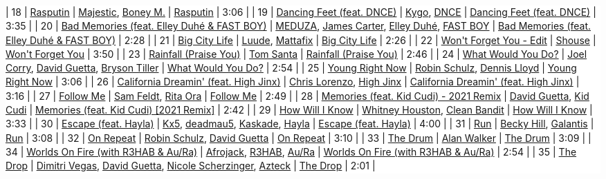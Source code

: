 | 18 | [Rasputin](https://open.spotify.com/track/0b18g3G5spr4ZCkz7Y6Q0Q) | [Majestic](https://open.spotify.com/artist/6QMABvTzixnxzsLYyhqRxI), [Boney M.](https://open.spotify.com/artist/54R6Y0I7jGUCveDTtI21nb) | [Rasputin](https://open.spotify.com/album/6PzYuR9c0CYCPJTnqylPhd) | 3:06 |
| 19 | [Dancing Feet \(feat\. DNCE\)](https://open.spotify.com/track/4RAR8g8fZNB106ezUurnE0) | [Kygo](https://open.spotify.com/artist/23fqKkggKUBHNkbKtXEls4), [DNCE](https://open.spotify.com/artist/6T5tfhQCknKG4UnH90qGnz) | [Dancing Feet \(feat\. DNCE\)](https://open.spotify.com/album/2ox5UMCeda9P21urAcoXdt) | 3:35 |
| 20 | [Bad Memories \(feat\. Elley Duhé & FAST BOY\)](https://open.spotify.com/track/3rb0tMq42WfggucPm0HHkA) | [MEDUZA](https://open.spotify.com/artist/0xRXCcSX89eobfrshSVdyu), [James Carter](https://open.spotify.com/artist/5344K3N7rx7kw1HjO8psuq), [Elley Duhé](https://open.spotify.com/artist/67MNhiAICFY6Pwc2YxCO0K), [FAST BOY](https://open.spotify.com/artist/56Qz2XwGj7FxnNKrfkWjnb) | [Bad Memories \(feat\. Elley Duhé & FAST BOY\)](https://open.spotify.com/album/44aG7QLYLGotCTlu5Fc2J7) | 2:28 |
| 21 | [Big City Life](https://open.spotify.com/track/1LIvdWNdKmHvU0FJvw2diN) | [Luude](https://open.spotify.com/artist/20cmhoGvN0eyzhmsHJH1Mg), [Mattafix](https://open.spotify.com/artist/5KORW1YGiERJqfuYjXMCyz) | [Big City Life](https://open.spotify.com/album/5Z9UyG6AYfNphE7UJGXifC) | 2:26 |
| 22 | [Won't Forget You \- Edit](https://open.spotify.com/track/3I10tZ5MgEMo4WryCNJkZQ) | [Shouse](https://open.spotify.com/artist/2TcGJdSOiOvITBzhvfX8XB) | [Won't Forget You](https://open.spotify.com/album/36b1UkMwoVCfTVlRqgkp3J) | 3:50 |
| 23 | [Rainfall \(Praise You\)](https://open.spotify.com/track/1M8t1j3Kv2qp97bdq5q4Vl) | [Tom Santa](https://open.spotify.com/artist/1dTEPvUhxpFzL7UMKHWFfZ) | [Rainfall \(Praise You\)](https://open.spotify.com/album/4VanY5i4E59Mhz52qznJ95) | 2:46 |
| 24 | [What Would You Do?](https://open.spotify.com/track/1D2ZNECRd7KIlA4pyOUGsv) | [Joel Corry](https://open.spotify.com/artist/6DgP9otnZw5z6daOntINxp), [David Guetta](https://open.spotify.com/artist/1Cs0zKBU1kc0i8ypK3B9ai), [Bryson Tiller](https://open.spotify.com/artist/2EMAnMvWE2eb56ToJVfCWs) | [What Would You Do?](https://open.spotify.com/album/2MUZjEfjTAJp5zroItascD) | 2:54 |
| 25 | [Young Right Now](https://open.spotify.com/track/0JpEMzTHbt2zBIXrntrXzG) | [Robin Schulz](https://open.spotify.com/artist/3t5xRXzsuZmMDkQzgOX35S), [Dennis Lloyd](https://open.spotify.com/artist/3EOEK57CV77D4ovYVcmiyt) | [Young Right Now](https://open.spotify.com/album/31t9iLimmriRn3Mviqywzw) | 3:06 |
| 26 | [California Dreamin' \(feat\. High Jinx\)](https://open.spotify.com/track/4ASOMWcJUrwEpjJy4GEijz) | [Chris Lorenzo](https://open.spotify.com/artist/7tm9Tuc70geXOOyKhtZHIj), [High Jinx](https://open.spotify.com/artist/0XFmkmsCbCoR7wlqaZdt64) | [California Dreamin' \(feat\. High Jinx\)](https://open.spotify.com/album/4QNJtrJyZlV4CMzvQqPcjW) | 3:16 |
| 27 | [Follow Me](https://open.spotify.com/track/2Xy1UIVfOlukyye6Fd0wrI) | [Sam Feldt](https://open.spotify.com/artist/20gsENnposVs2I4rQ5kvrf), [Rita Ora](https://open.spotify.com/artist/5CCwRZC6euC8Odo6y9X8jr) | [Follow Me](https://open.spotify.com/album/63P6lbTxTP2OpbC7SOrIfK) | 2:49 |
| 28 | [Memories \(feat\. Kid Cudi\) \- 2021 Remix](https://open.spotify.com/track/59o6ojGNGJOYiVJSzC6Lsa) | [David Guetta](https://open.spotify.com/artist/1Cs0zKBU1kc0i8ypK3B9ai), [Kid Cudi](https://open.spotify.com/artist/0fA0VVWsXO9YnASrzqfmYu) | [Memories \(feat\. Kid Cudi\) \[2021 Remix\]](https://open.spotify.com/album/6YjGFGvxaNPwD2sQjECHSX) | 2:42 |
| 29 | [How Will I Know](https://open.spotify.com/track/79wbJeLkXOlJh4AzaWCWfL) | [Whitney Houston](https://open.spotify.com/artist/6XpaIBNiVzIetEPCWDvAFP), [Clean Bandit](https://open.spotify.com/artist/6MDME20pz9RveH9rEXvrOM) | [How Will I Know](https://open.spotify.com/album/0ieUgrqfmWB4Ywu2CLWNWQ) | 3:33 |
| 30 | [Escape \(feat\. Hayla\)](https://open.spotify.com/track/10oKSzRcwbZsog2uq2gb4b) | [Kx5](https://open.spotify.com/artist/2avRYQUWQpIkzJOEkf0MdY), [deadmau5](https://open.spotify.com/artist/2CIMQHirSU0MQqyYHq0eOx), [Kaskade](https://open.spotify.com/artist/6TQj5BFPooTa08A7pk8AQ1), [Hayla](https://open.spotify.com/artist/4yX6mpMyBGf9UfvBB8JJrc) | [Escape \(feat\. Hayla\)](https://open.spotify.com/album/1VvswDkZLX5hUgFW7F79GI) | 4:00 |
| 31 | [Run](https://open.spotify.com/track/6oYXbji1rn7U6bFuNYekpQ) | [Becky Hill](https://open.spotify.com/artist/4EPJlUEBy49EX1wuFOvtjK), [Galantis](https://open.spotify.com/artist/4sTQVOfp9vEMCemLw50sbu) | [Run](https://open.spotify.com/album/7JCAQ1ISjY2Le5hcXUmU0L) | 3:08 |
| 32 | [On Repeat](https://open.spotify.com/track/4xbXuRfZ2ZLktw5QEdGYnX) | [Robin Schulz](https://open.spotify.com/artist/3t5xRXzsuZmMDkQzgOX35S), [David Guetta](https://open.spotify.com/artist/1Cs0zKBU1kc0i8ypK3B9ai) | [On Repeat](https://open.spotify.com/album/18DHRG697Xqb5yLR1UQeIw) | 3:10 |
| 33 | [The Drum](https://open.spotify.com/track/1zOOl8f7qkjj0AmvlCfLyQ) | [Alan Walker](https://open.spotify.com/artist/7vk5e3vY1uw9plTHJAMwjN) | [The Drum](https://open.spotify.com/album/5UsoRTU88VoYEyskQnQu4H) | 3:09 |
| 34 | [Worlds On Fire \(with R3HAB & Au/Ra\)](https://open.spotify.com/track/7grzdNt3eQRiBC70GksRp1) | [Afrojack](https://open.spotify.com/artist/4D75GcNG95ebPtNvoNVXhz), [R3HAB](https://open.spotify.com/artist/6cEuCEZu7PAE9ZSzLLc2oQ), [Au/Ra](https://open.spotify.com/artist/1eMmoIprPDWeFdB1FxU6ZV) | [Worlds On Fire \(with R3HAB & Au/Ra\)](https://open.spotify.com/album/6rf8izsIwMcZKfXcBMbcL5) | 2:54 |
| 35 | [The Drop](https://open.spotify.com/track/013PVeWEFQio3XHFH9rIC6) | [Dimitri Vegas](https://open.spotify.com/artist/2HkAI0YrEcgoR8QdaURqhO), [David Guetta](https://open.spotify.com/artist/1Cs0zKBU1kc0i8ypK3B9ai), [Nicole Scherzinger](https://open.spotify.com/artist/40xbWSB4JPdOkRyuTDy1oP), [Azteck](https://open.spotify.com/artist/13NpuESz6tlK819yBs0PuS) | [The Drop](https://open.spotify.com/album/3R69AWht6e2vZq7Cg3XGPH) | 2:01 |